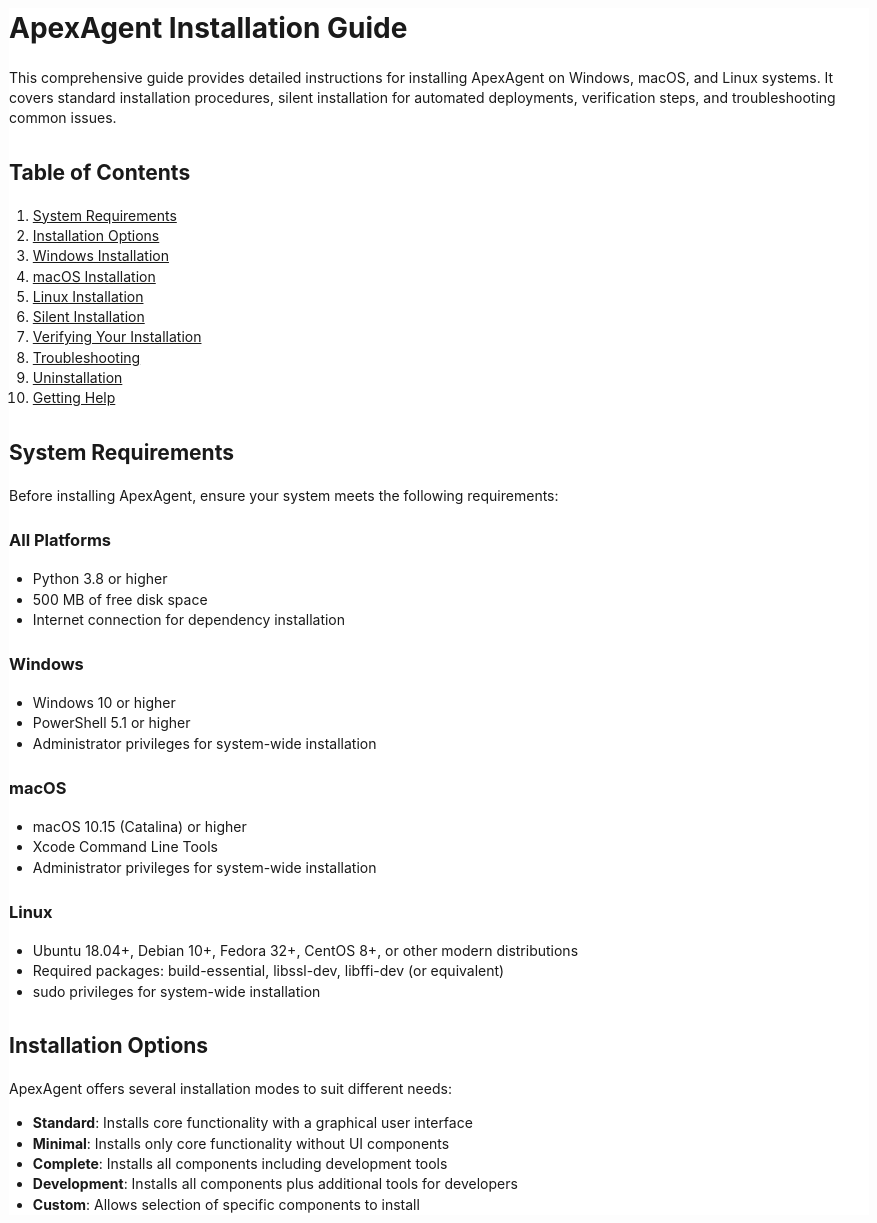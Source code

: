 # ApexAgent Installation Guide

This comprehensive guide provides detailed instructions for installing ApexAgent on Windows, macOS, and Linux systems. It covers standard installation procedures, silent installation for automated deployments, verification steps, and troubleshooting common issues.

## Table of Contents

1. [System Requirements](#system-requirements)
2. [Installation Options](#installation-options)
3. [Windows Installation](#windows-installation)
4. [macOS Installation](#macos-installation)
5. [Linux Installation](#linux-installation)
6. [Silent Installation](#silent-installation)
7. [Verifying Your Installation](#verifying-your-installation)
8. [Troubleshooting](#troubleshooting)
9. [Uninstallation](#uninstallation)
10. [Getting Help](#getting-help)

## System Requirements

Before installing ApexAgent, ensure your system meets the following requirements:

### All Platforms
- Python 3.8 or higher
- 500 MB of free disk space
- Internet connection for dependency installation

### Windows
- Windows 10 or higher
- PowerShell 5.1 or higher
- Administrator privileges for system-wide installation

### macOS
- macOS 10.15 (Catalina) or higher
- Xcode Command Line Tools
- Administrator privileges for system-wide installation

### Linux
- Ubuntu 18.04+, Debian 10+, Fedora 32+, CentOS 8+, or other modern distributions
- Required packages: build-essential, libssl-dev, libffi-dev (or equivalent)
- sudo privileges for system-wide installation

## Installation Options

ApexAgent offers several installation modes to suit different needs:

- **Standard**: Installs core functionality with a graphical user interface
- **Minimal**: Installs only core functionality without UI components
- **Complete**: Installs all components including development tools
- **Development**: Installs all components plus additional tools for developers
- **Custom**: Allows selection of specific components to install
